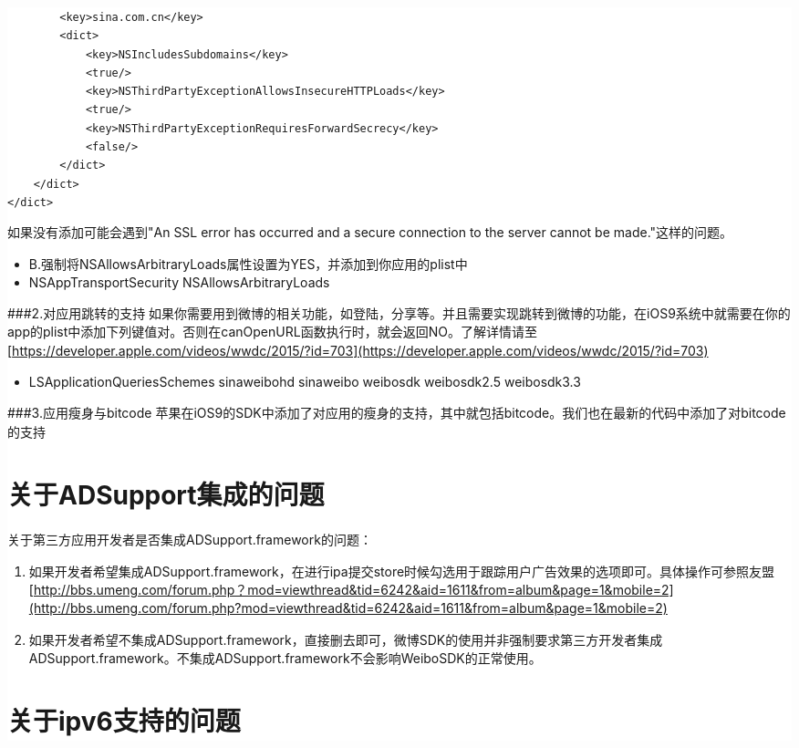 			<key>sina.com.cn</key>
			<dict>
				<key>NSIncludesSubdomains</key>
				<true/>
				<key>NSThirdPartyExceptionAllowsInsecureHTTPLoads</key>
				<true/>
				<key>NSThirdPartyExceptionRequiresForwardSecrecy</key>
				<false/>
			</dict>
		</dict>
	</dict>

如果没有添加可能会遇到"An SSL error has occurred and a secure connection to
the server cannot be made."这样的问题。

- B.强制将NSAllowsArbitraryLoads属性设置为YES，并添加到你应用的plist中
- 
	<key>NSAppTransportSecurity</key>
	<dict>
	<key>NSAllowsArbitraryLoads</key>
	</true>
	</dict>

###2.对应用跳转的支持
如果你需要用到微博的相关功能，如登陆，分享等。并且需要实现跳转到微博的功能，在iOS9系统中就需要在你的app的plist中添加下列键值对。否则在canOpenURL函数执行时，就会返回NO。了解详情请至[https://developer.apple.com/videos/wwdc/2015/?id=703](https://developer.apple.com/videos/wwdc/2015/?id=703)

-
	<key>LSApplicationQueriesSchemes</key>
	<array>
		<string>sinaweibohd</string>
		<string>sinaweibo</string>
		<string>weibosdk</string>
		<string>weibosdk2.5</string>
		<string>weibosdk3.3</string>
	</array>

###3.应用瘦身与bitcode
苹果在iOS9的SDK中添加了对应用的瘦身的支持，其中就包括bitcode。我们也在最新的代码中添加了对bitcode的支持

# 关于ADSupport集成的问题

关于第三方应用开发者是否集成ADSupport.framework的问题：
 
1. 如果开发者希望集成ADSupport.framework，在进行ipa提交store时候勾选用于跟踪用户广告效果的选项即可。具体操作可参照友盟
[http://bbs.umeng.com/forum.php？mod=viewthread&tid=6242&aid=1611&from=album&page=1&mobile=2](http://bbs.umeng.com/forum.php?mod=viewthread&tid=6242&aid=1611&from=album&page=1&mobile=2)

2. 如果开发者希望不集成ADSupport.framework，直接删去即可，微博SDK的使用并非强制要求第三方开发者集成ADSupport.framework。不集成ADSupport.framework不会影响WeiboSDK的正常使用。

# 关于ipv6支持的问题
